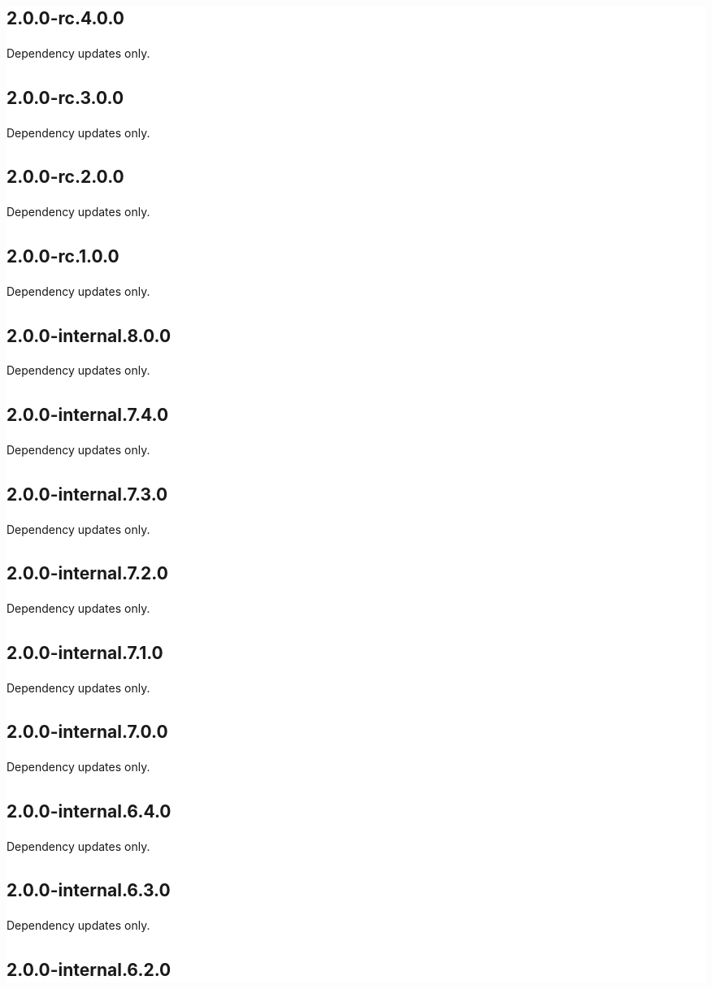## 2.0.0-rc.4.0.0

Dependency updates only.

## 2.0.0-rc.3.0.0

Dependency updates only.

## 2.0.0-rc.2.0.0

Dependency updates only.

## 2.0.0-rc.1.0.0

Dependency updates only.

## 2.0.0-internal.8.0.0

Dependency updates only.

## 2.0.0-internal.7.4.0

Dependency updates only.

## 2.0.0-internal.7.3.0

Dependency updates only.

## 2.0.0-internal.7.2.0

Dependency updates only.

## 2.0.0-internal.7.1.0

Dependency updates only.

## 2.0.0-internal.7.0.0

Dependency updates only.

## 2.0.0-internal.6.4.0

Dependency updates only.

## 2.0.0-internal.6.3.0

Dependency updates only.

## 2.0.0-internal.6.2.0
